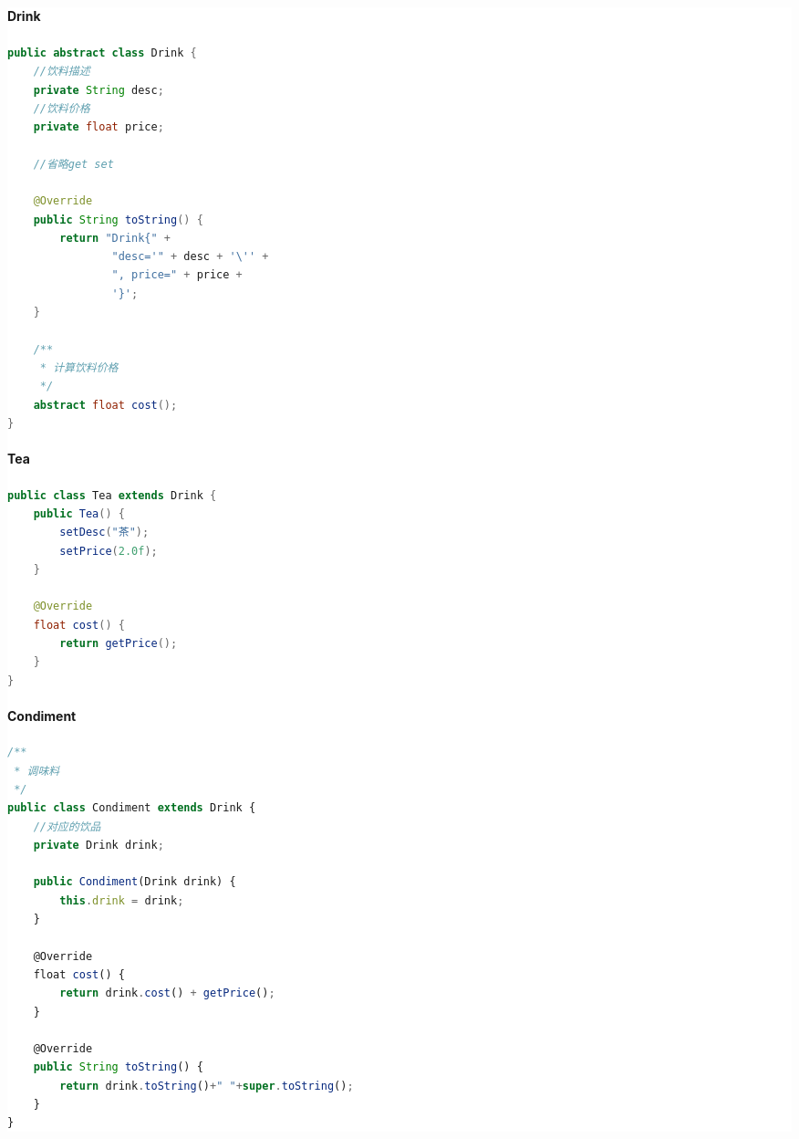 #### Drink

```java
public abstract class Drink {
    //饮料描述
    private String desc;
    //饮料价格
    private float price;

	//省略get set

    @Override
    public String toString() {
        return "Drink{" +
                "desc='" + desc + '\'' +
                ", price=" + price +
                '}';
    }

    /**
     * 计算饮料价格
     */
    abstract float cost();
}
```

#### Tea

```java
public class Tea extends Drink {
    public Tea() {
        setDesc("茶");
        setPrice(2.0f);
    }

    @Override
    float cost() {
        return getPrice();
    }
}
```

#### Condiment

```javascript
/**
 * 调味料
 */
public class Condiment extends Drink {
    //对应的饮品
    private Drink drink;

    public Condiment(Drink drink) {
        this.drink = drink;
    }

    @Override
    float cost() {
        return drink.cost() + getPrice();
    }

    @Override
    public String toString() {
        return drink.toString()+" "+super.toString();
    }
}
```